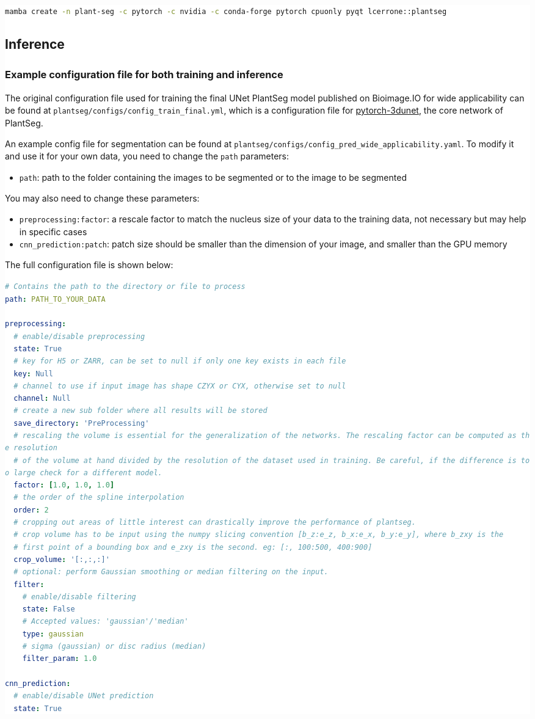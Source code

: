 ```bash
mamba create -n plant-seg -c pytorch -c nvidia -c conda-forge pytorch cpuonly pyqt lcerrone::plantseg
```

## Inference

### Example configuration file for both training and inference

The original configuration file used for training the final UNet PlantSeg model published on Bioimage.IO for wide applicability can be found at `plantseg/configs/config_train_final.yml`, which is a configuration file for [pytorch-3dunet](https://github.com/wolny/pytorch-3dunet), the core network of PlantSeg.

An example config file for segmentation can be found at `plantseg/configs/config_pred_wide_applicability.yaml`. To modify it and use it for your own data, you need to change the `path` parameters:

* `path`: path to the folder containing the images to be segmented or to the image to be segmented

You may also need to change these parameters:

* `preprocessing:factor`: a rescale factor to match the nucleus size of your data to the training data, not necessary but may help in specific cases
* `cnn_prediction:patch`: patch size should be smaller than the dimension of your image, and smaller than the GPU memory

The full configuration file is shown below:

```yaml
# Contains the path to the directory or file to process
path: PATH_TO_YOUR_DATA

preprocessing:
  # enable/disable preprocessing
  state: True
  # key for H5 or ZARR, can be set to null if only one key exists in each file
  key: Null
  # channel to use if input image has shape CZYX or CYX, otherwise set to null
  channel: Null
  # create a new sub folder where all results will be stored
  save_directory: 'PreProcessing'
  # rescaling the volume is essential for the generalization of the networks. The rescaling factor can be computed as the resolution
  # of the volume at hand divided by the resolution of the dataset used in training. Be careful, if the difference is too large check for a different model.
  factor: [1.0, 1.0, 1.0]
  # the order of the spline interpolation
  order: 2
  # cropping out areas of little interest can drastically improve the performance of plantseg.
  # crop volume has to be input using the numpy slicing convention [b_z:e_z, b_x:e_x, b_y:e_y], where b_zxy is the
  # first point of a bounding box and e_zxy is the second. eg: [:, 100:500, 400:900]
  crop_volume: '[:,:,:]'
  # optional: perform Gaussian smoothing or median filtering on the input.
  filter:
    # enable/disable filtering
    state: False
    # Accepted values: 'gaussian'/'median'
    type: gaussian
    # sigma (gaussian) or disc radius (median)
    filter_param: 1.0

cnn_prediction:
  # enable/disable UNet prediction
  state: True
```